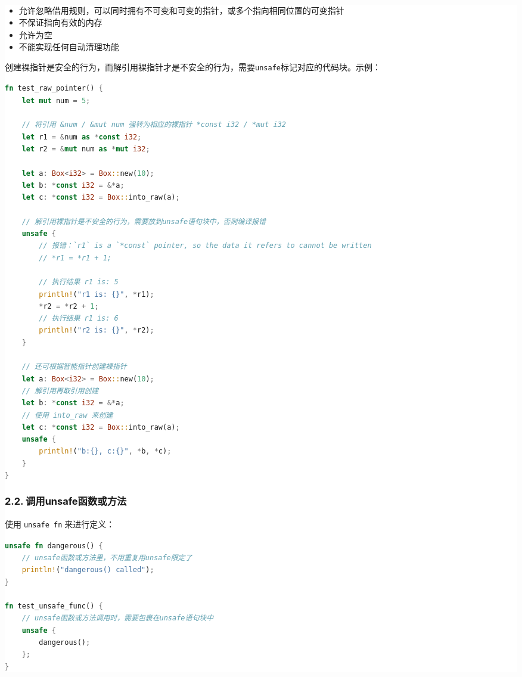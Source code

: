 * 允许忽略借用规则，可以同时拥有不可变和可变的指针，或多个指向相同位置的可变指针
* 不保证指向有效的内存
* 允许为空
* 不能实现任何自动清理功能

创建裸指针是安全的行为，而解引用裸指针才是不安全的行为，需要`unsafe`标记对应的代码块。示例：

```rust
fn test_raw_pointer() {
    let mut num = 5;

    // 将引用 &num / &mut num 强转为相应的裸指针 *const i32 / *mut i32
    let r1 = &num as *const i32;
    let r2 = &mut num as *mut i32;

    let a: Box<i32> = Box::new(10);
    let b: *const i32 = &*a;
    let c: *const i32 = Box::into_raw(a);

    // 解引用裸指针是不安全的行为，需要放到unsafe语句块中，否则编译报错
    unsafe {
        // 报错：`r1` is a `*const` pointer, so the data it refers to cannot be written
        // *r1 = *r1 + 1;
        
        // 执行结果 r1 is: 5
        println!("r1 is: {}", *r1);
        *r2 = *r2 + 1;
        // 执行结果 r1 is: 6
        println!("r2 is: {}", *r2);
    }

    // 还可根据智能指针创建裸指针
    let a: Box<i32> = Box::new(10);
    // 解引用再取引用创建
    let b: *const i32 = &*a;
    // 使用 into_raw 来创建
    let c: *const i32 = Box::into_raw(a);
    unsafe {
        println!("b:{}, c:{}", *b, *c);
    }
}
```

### 2.2. 调用unsafe函数或方法

使用 `unsafe fn` 来进行定义：

```rust
unsafe fn dangerous() {
    // unsafe函数或方法里，不用重复用unsafe限定了
    println!("dangerous() called");
}

fn test_unsafe_func() {
    // unsafe函数或方法调用时，需要包裹在unsafe语句块中
    unsafe {
        dangerous();
    };
}
```

